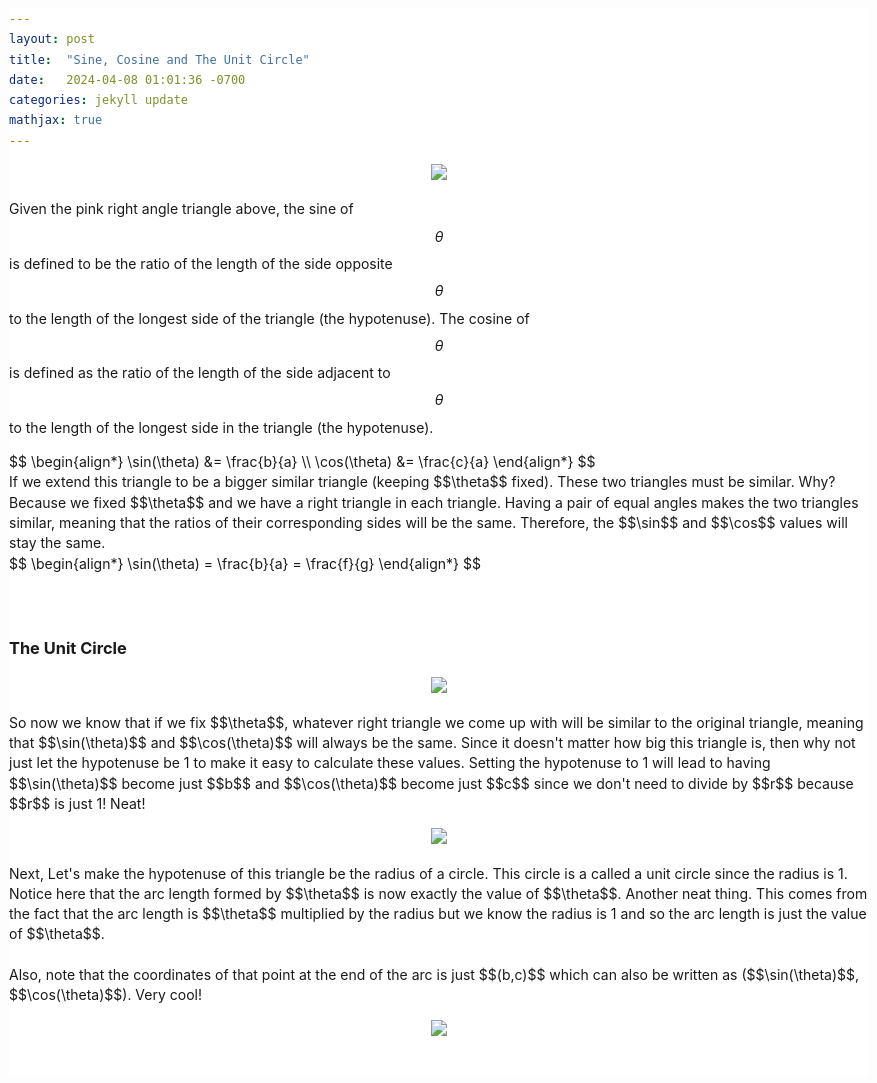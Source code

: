 ```yaml
---
layout: post
title:  "Sine, Cosine and The Unit Circle"
date:   2024-04-08 01:01:36 -0700
categories: jekyll update
mathjax: true
---
```

<p style="text-align:center;"><img src="{{ site.url }}/assets/math/trig/unit-circle/0.png" width="60%" class="center"></p>

Given the pink right angle triangle above, the sine of $$\theta$$ is defined to be the ratio of the length of the side opposite $$\theta$$ to the length of the longest side of the triangle (the hypotenuse). The cosine of $$\theta$$ is defined as the ratio of the length of the side adjacent to $$\theta$$ to the length of the longest side in the triangle (the hypotenuse).
<div>
$$
\begin{align*}
\sin(\theta) &= \frac{b}{a} \\
\cos(\theta) &= \frac{c}{a}
\end{align*}
$$
</div>
If we extend this triangle to be a bigger similar triangle (keeping $$\theta$$ fixed). These two triangles must be similar. Why? Because we fixed $$\theta$$ and we have a right triangle in each triangle. Having a pair of equal angles makes the two triangles similar, meaning that the ratios of their corresponding sides will be the same. Therefore, the $$\sin$$ and $$\cos$$ values will stay the same.
<div>
$$
\begin{align*}
\sin(\theta) = \frac{b}{a} = \frac{f}{g}
\end{align*}
$$
</div>
<br>
<br>

<h3>The Unit Circle</h3>
<p style="text-align:center;"><img src="{{ site.url }}/assets/math/trig/unit-circle/1.png" width="70%" class="center"></p>
So now we know that if we fix $$\theta$$, whatever right triangle we come up with will be similar to the original triangle, meaning that $$\sin(\theta)$$ and $$\cos(\theta)$$ will always be the same. Since it doesn't matter how big this triangle is, then why not just let the hypotenuse be 1 to make it easy to calculate these values. Setting the hypotenuse to 1 will lead to having $$\sin(\theta)$$ become just $$b$$ and $$\cos(\theta)$$ become just $$c$$ since we don't need to divide by $$r$$ because $$r$$ is just 1! Neat!
<p style="text-align:center;"><img src="{{ site.url }}/assets/math/trig/unit-circle/2.png" width="65%" class="center"></p>
Next, Let's make the hypotenuse of this triangle be the radius of a circle. This circle is a called a unit circle since the radius is 1. Notice here that the arc length formed by $$\theta$$ is now exactly the value of $$\theta$$. Another neat thing. This comes from the fact that the arc length is $$\theta$$ multiplied by the radius but we know the radius is 1 and so the arc length is just the value of $$\theta$$.
<br>
<br>
Also, note that the coordinates of that point at the end of the arc is just $$(b,c)$$ which can also be written as ($$\sin(\theta)$$, $$\cos(\theta)$$). Very cool!
<p style="text-align:center;"><img src="{{ site.url }}/assets/math/trig/unit-circle/3.png" width="73%" class="center"></p>
<br>
